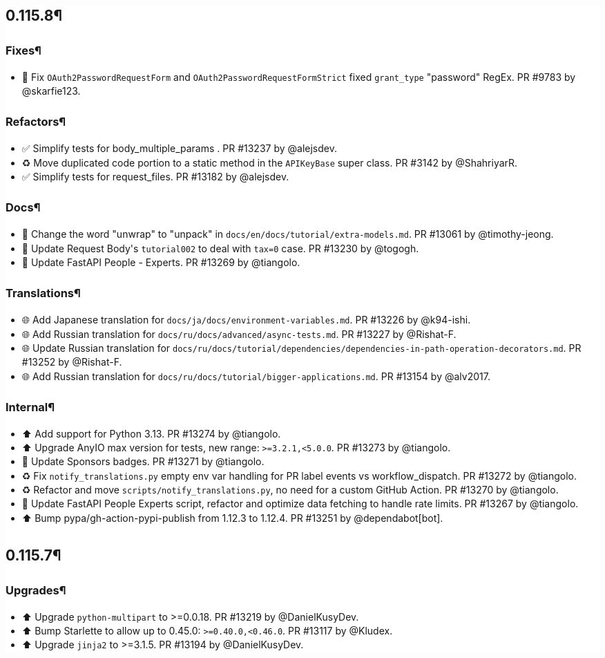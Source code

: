 
## 0.115.8¶
### Fixes¶
  * 🐛 Fix `OAuth2PasswordRequestForm` and `OAuth2PasswordRequestFormStrict` fixed `grant_type` "password" RegEx. PR #9783 by @skarfie123.


### Refactors¶
  * ✅ Simplify tests for body_multiple_params . PR #13237 by @alejsdev.
  * ♻️ Move duplicated code portion to a static method in the `APIKeyBase` super class. PR #3142 by @ShahriyarR.
  * ✅ Simplify tests for request_files. PR #13182 by @alejsdev.


### Docs¶
  * 📝 Change the word "unwrap" to "unpack" in `docs/en/docs/tutorial/extra-models.md`. PR #13061 by @timothy-jeong.
  * 📝 Update Request Body's `tutorial002` to deal with `tax=0` case. PR #13230 by @togogh.
  * 👥 Update FastAPI People - Experts. PR #13269 by @tiangolo.


### Translations¶
  * 🌐 Add Japanese translation for `docs/ja/docs/environment-variables.md`. PR #13226 by @k94-ishi.
  * 🌐 Add Russian translation for `docs/ru/docs/advanced/async-tests.md`. PR #13227 by @Rishat-F.
  * 🌐 Update Russian translation for `docs/ru/docs/tutorial/dependencies/dependencies-in-path-operation-decorators.md`. PR #13252 by @Rishat-F.
  * 🌐 Add Russian translation for `docs/ru/docs/tutorial/bigger-applications.md`. PR #13154 by @alv2017.


### Internal¶
  * ⬆️ Add support for Python 3.13. PR #13274 by @tiangolo.
  * ⬆️ Upgrade AnyIO max version for tests, new range: `>=3.2.1,<5.0.0`. PR #13273 by @tiangolo.
  * 🔧 Update Sponsors badges. PR #13271 by @tiangolo.
  * ♻️ Fix `notify_translations.py` empty env var handling for PR label events vs workflow_dispatch. PR #13272 by @tiangolo.
  * ♻️ Refactor and move `scripts/notify_translations.py`, no need for a custom GitHub Action. PR #13270 by @tiangolo.
  * 🔨 Update FastAPI People Experts script, refactor and optimize data fetching to handle rate limits. PR #13267 by @tiangolo.
  * ⬆ Bump pypa/gh-action-pypi-publish from 1.12.3 to 1.12.4. PR #13251 by @dependabot[bot].


## 0.115.7¶
### Upgrades¶
  * ⬆️ Upgrade `python-multipart` to >=0.0.18. PR #13219 by @DanielKusyDev.
  * ⬆️ Bump Starlette to allow up to 0.45.0: `>=0.40.0,<0.46.0`. PR #13117 by @Kludex.
  * ⬆️ Upgrade `jinja2` to >=3.1.5. PR #13194 by @DanielKusyDev.

